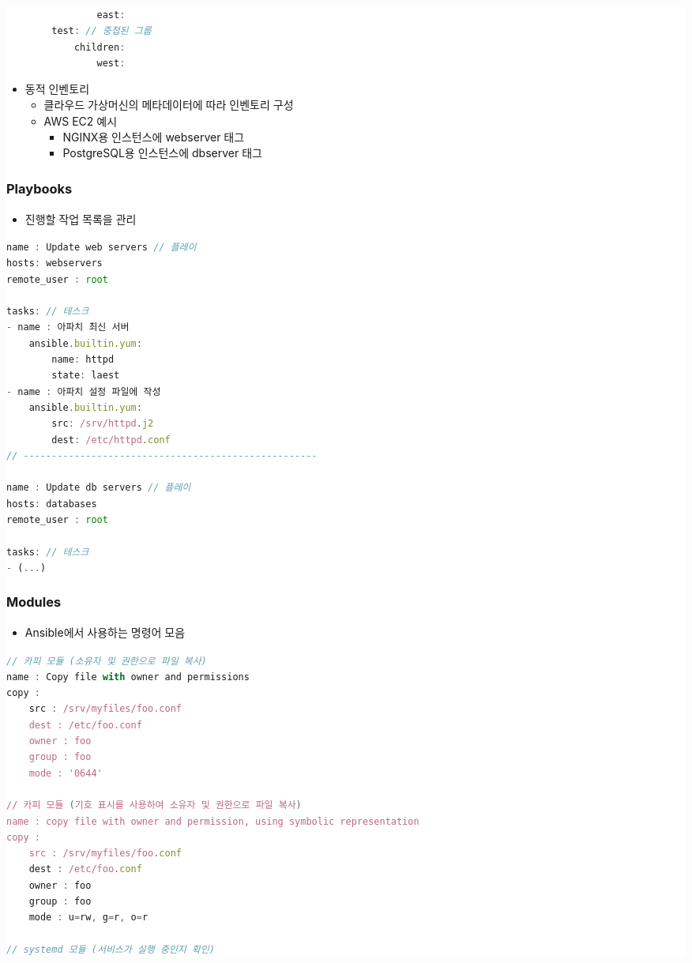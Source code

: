 ```jsx
				east:
		test: // 중첩된 그룹
			children:
				west:

```

- 동적 인벤토리
  - 클라우드 가상머신의 메타데이터에 따라 인벤토리 구성
  - AWS EC2 예시
    - NGINX용 인스턴스에 webserver 태그
    - PostgreSQL용 인스턴스에 dbserver 태그

### Playbooks

- 진행할 작업 목록을 관리

```jsx
name : Update web servers // 플레이
hosts: webservers
remote_user : root

tasks: // 테스크
- name : 아파치 최신 서버
	ansible.builtin.yum:
		name: httpd
		state: laest
- name : 아파치 설정 파일에 작성
	ansible.builtin.yum:
		src: /srv/httpd.j2
		dest: /etc/httpd.conf
// ----------------------------------------------------

name : Update db servers // 플레이
hosts: databases
remote_user : root

tasks: // 테스크
- (...)
```

### Modules

- Ansible에서 사용하는 명령어 모음

```jsx
// 카피 모듈 (소유자 및 권한으로 파일 복사)
name : Copy file with owner and permissions
copy :
	src : /srv/myfiles/foo.conf
	dest : /etc/foo.conf
	owner : foo
	group : foo
	mode : '0644'

// 카피 모듈 (기호 표시를 사용하여 소유자 및 권한으로 파일 복사)
name : copy file with owner and permission, using symbolic representation
copy :
	src : /srv/myfiles/foo.conf
	dest : /etc/foo.conf
	owner : foo
	group : foo
	mode : u=rw, g=r, o=r

// systemd 모듈 (서비스가 실행 중인지 확인)
```